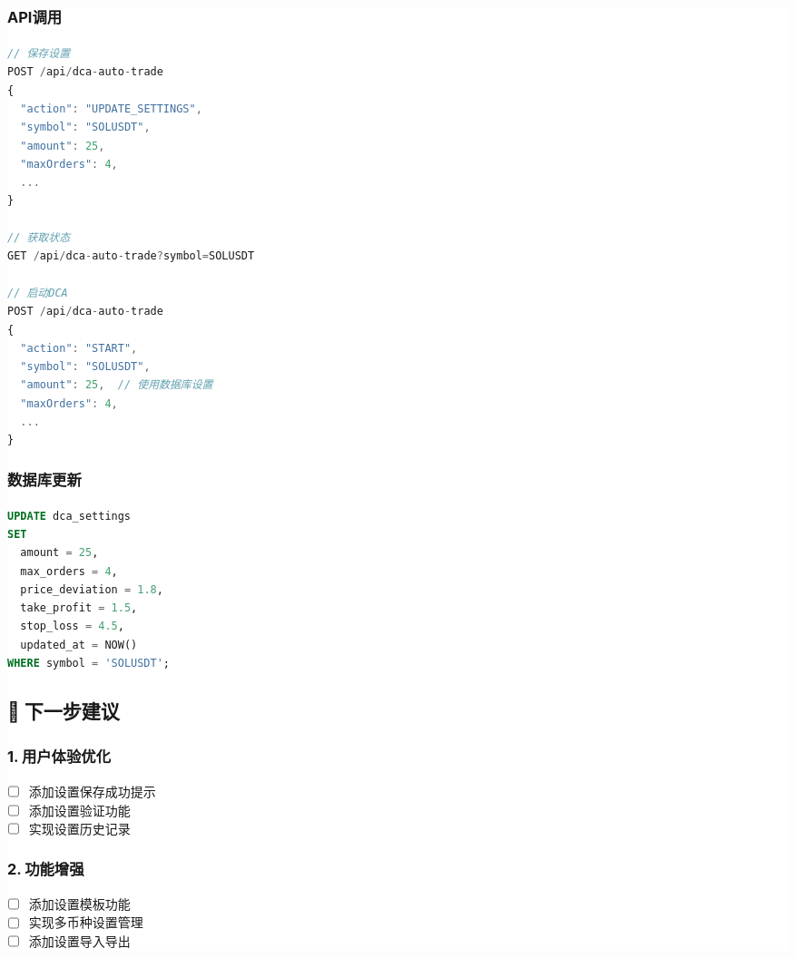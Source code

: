 ### API调用
```javascript
// 保存设置
POST /api/dca-auto-trade
{
  "action": "UPDATE_SETTINGS",
  "symbol": "SOLUSDT",
  "amount": 25,
  "maxOrders": 4,
  ...
}

// 获取状态
GET /api/dca-auto-trade?symbol=SOLUSDT

// 启动DCA
POST /api/dca-auto-trade
{
  "action": "START",
  "symbol": "SOLUSDT",
  "amount": 25,  // 使用数据库设置
  "maxOrders": 4,
  ...
}
```

### 数据库更新
```sql
UPDATE dca_settings 
SET 
  amount = 25,
  max_orders = 4,
  price_deviation = 1.8,
  take_profit = 1.5,
  stop_loss = 4.5,
  updated_at = NOW()
WHERE symbol = 'SOLUSDT';
```

## 🚀 下一步建议

### 1. 用户体验优化
- [ ] 添加设置保存成功提示
- [ ] 添加设置验证功能
- [ ] 实现设置历史记录

### 2. 功能增强
- [ ] 添加设置模板功能
- [ ] 实现多币种设置管理
- [ ] 添加设置导入导出
